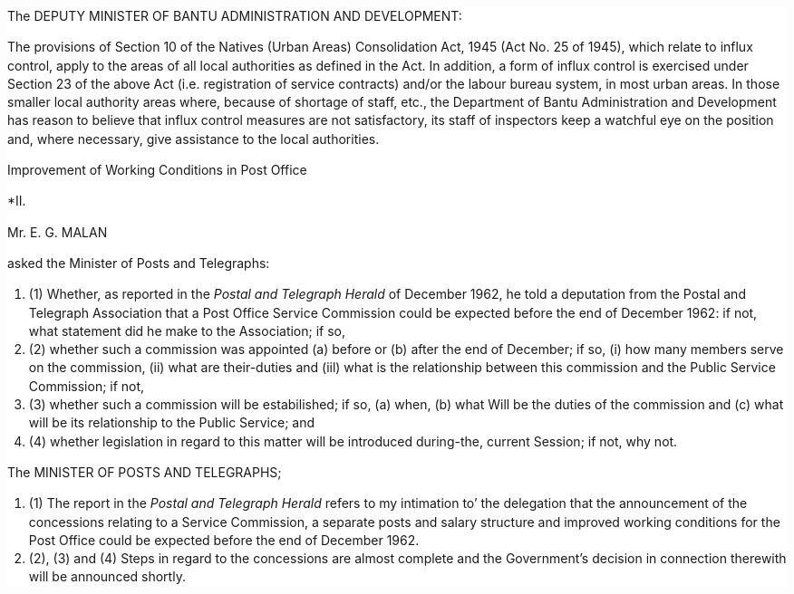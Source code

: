 <from>The DEPUTY MINISTER OF BANTU ADMINISTRATION AND DEVELOPMENT:</from>

<block name="quote">The provisions of Section 10 of the Natives (Urban Areas) Consolidation Act, 1945 (Act No. 25 of 1945), which relate to influx control, apply to the areas of all local authorities as defined in the Act. In addition, a form of influx control is exercised under Section 23 of the above Act (i.e. registration of service contracts) and/or the labour bureau system, in most urban areas. In those smaller local authority areas where, because of shortage of staff, etc., the Department of Bantu Administration and Development has reason to believe that influx control measures are not satisfactory, its staff of inspectors keep a watchful eye on the position and, where necessary, give assistance to the local authorities.</block>

</answer>

</oralStatements>

<oralStatements>

<heading>Improvement of Working Conditions in Post Office</heading>

<question by="#malan" to="#minister_of_posts_and_telegraphs">

<num>*II.</num>

<from>Mr. E. G. MALAN</from>

<p>asked the Minister of Posts and Telegraphs:</p>

<ol>

<li>(1) Whether, as reported in the <i>Postal and Telegraph Herald</i> of December 1962, he told a deputation from the Postal and Telegraph Association that a Post Office Service Commission could be expected before the end of December 1962: if not, what statement did he make to the Association; if so,</li>

<li><span class="col_1765-1766" refersTo="page_0897"/>(2) whether such a commission was appointed (a) before or (b) after the end of December; if so, (i) how many members serve on the commission, (ii) what are their-duties and (iil) what is the relationship between this commission and the Public Service Commission; if not,</li>

<li>(3) whether such a commission will be estabilished; if so, (a) when, (b) what Will be the duties of the commission and (c) what will be its relationship to the Public Service; and</li>

<li>(4) whether legislation in regard to this matter will be introduced during-the, current Session; if not, why not.</li>

</ol>

</question>

<answer by="#minister_of_posts_and_telegraphs" to="#malan">

<p>The MINISTER OF POSTS AND TELEGRAPHS;</p>

<ol>

<li>(1) The report in the <i>Postal and Telegraph Herald</i> refers to my intimation to&#x2019; the delegation that the announcement of the concessions relating to a Service Commission, a separate posts and salary structure and improved working conditions for the Post Office could be expected before the end of December 1962.</li>

<li>(2), (3) and (4) Steps in regard to the concessions are almost complete and the Government&#x2019;s decision in connection therewith will be announced shortly.</li>
